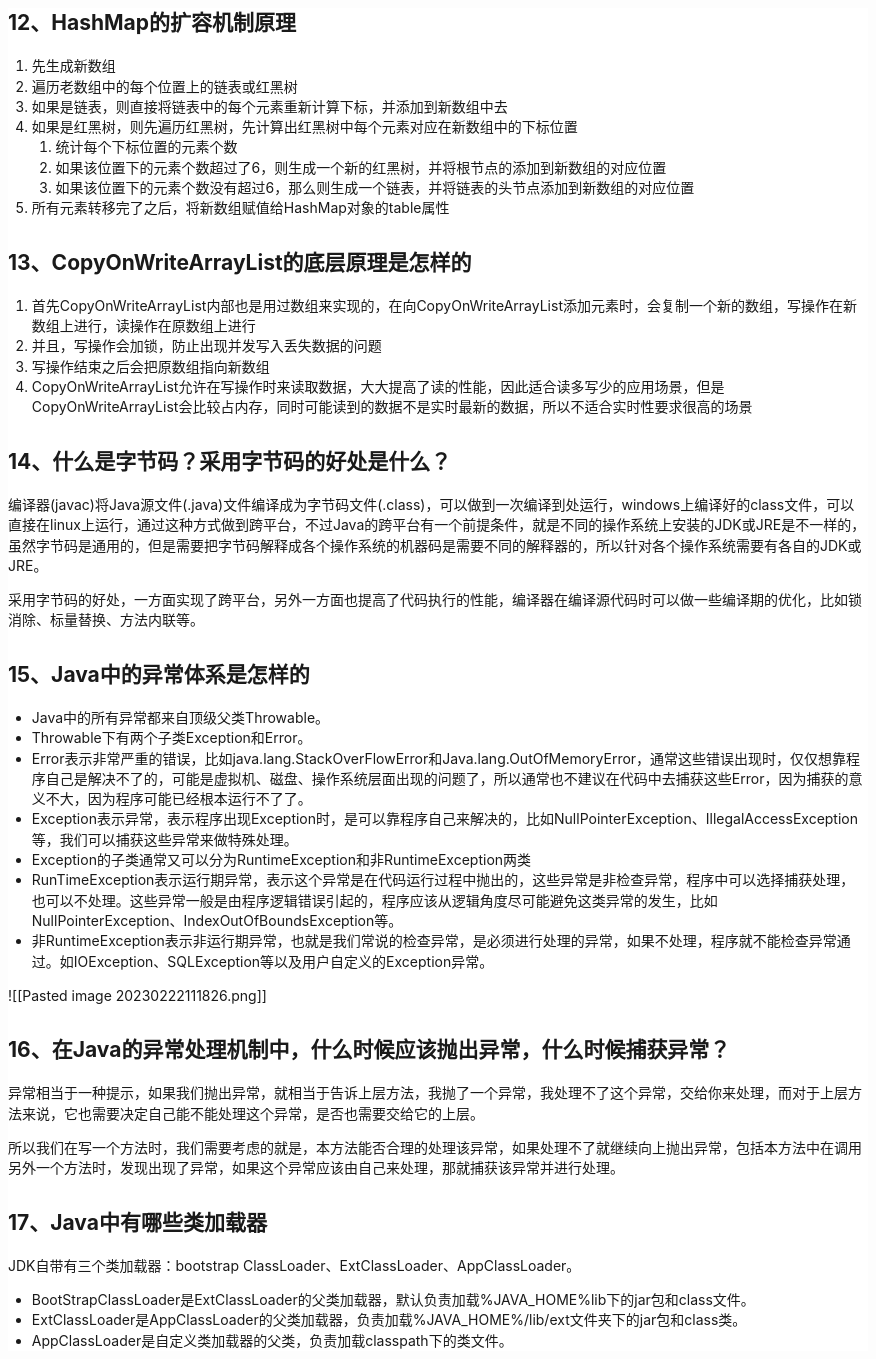   
## 12、HashMap的扩容机制原理
1. 先生成新数组  
2. 遍历老数组中的每个位置上的链表或红黑树  
3. 如果是链表，则直接将链表中的每个元素重新计算下标，并添加到新数组中去  
4. 如果是红黑树，则先遍历红黑树，先计算出红黑树中每个元素对应在新数组中的下标位置  
	1. 统计每个下标位置的元素个数  
	2. 如果该位置下的元素个数超过了6，则生成一个新的红黑树，并将根节点的添加到新数组的对应位置  
	3. 如果该位置下的元素个数没有超过6，那么则生成一个链表，并将链表的头节点添加到新数组的对应位置  
5. 所有元素转移完了之后，将新数组赋值给HashMap对象的table属性

  
## 13、CopyOnWriteArrayList的底层原理是怎样的
  
1. 首先CopyOnWriteArrayList内部也是用过数组来实现的，在向CopyOnWriteArrayList添加元素时，会复制一个新的数组，写操作在新数组上进行，读操作在原数组上进行  
2. 并且，写操作会加锁，防止出现并发写入丢失数据的问题  
3. 写操作结束之后会把原数组指向新数组  
4. CopyOnWriteArrayList允许在写操作时来读取数据，大大提高了读的性能，因此适合读多写少的应用场景，但是CopyOnWriteArrayList会比较占内存，同时可能读到的数据不是实时最新的数据，所以不适合实时性要求很高的场景

## 14、什么是字节码？采用字节码的好处是什么？
编译器(javac)将Java源文件(.java)文件编译成为字节码文件(.class)，可以做到一次编译到处运行，windows上编译好的class文件，可以直接在linux上运行，通过这种方式做到跨平台，不过Java的跨平台有一个前提条件，就是不同的操作系统上安装的JDK或JRE是不一样的，虽然字节码是通用的，但是需要把字节码解释成各个操作系统的机器码是需要不同的解释器的，所以针对各个操作系统需要有各自的JDK或JRE。  
  
采用字节码的好处，一方面实现了跨平台，另外一方面也提高了代码执行的性能，编译器在编译源代码时可以做一些编译期的优化，比如锁消除、标量替换、方法内联等。

## 15、Java中的异常体系是怎样的
- Java中的所有异常都来自顶级父类Throwable。  
- Throwable下有两个子类Exception和Error。  
- Error表示非常严重的错误，比如java.lang.StackOverFlowError和Java.lang.OutOfMemoryError，通常这些错误出现时，仅仅想靠程序自己是解决不了的，可能是虚拟机、磁盘、操作系统层面出现的问题了，所以通常也不建议在代码中去捕获这些Error，因为捕获的意义不大，因为程序可能已经根本运行不了了。  
- Exception表示异常，表示程序出现Exception时，是可以靠程序自己来解决的，比如NullPointerException、IllegalAccessException等，我们可以捕获这些异常来做特殊处理。  
- Exception的子类通常又可以分为RuntimeException和非RuntimeException两类  
- RunTimeException表示运行期异常，表示这个异常是在代码运行过程中抛出的，这些异常是非检查异常，程序中可以选择捕获处理，也可以不处理。这些异常一般是由程序逻辑错误引起的，程序应该从逻辑角度尽可能避免这类异常的发生，比如NullPointerException、IndexOutOfBoundsException等。  
- 非RuntimeException表示非运行期异常，也就是我们常说的检查异常，是必须进行处理的异常，如果不处理，程序就不能检查异常通过。如IOException、SQLException等以及用户自定义的Exception异常。

![[Pasted image 20230222111826.png]]

## 16、在Java的异常处理机制中，什么时候应该抛出异常，什么时候捕获异常？
异常相当于一种提示，如果我们抛出异常，就相当于告诉上层方法，我抛了一个异常，我处理不了这个异常，交给你来处理，而对于上层方法来说，它也需要决定自己能不能处理这个异常，是否也需要交给它的上层。  
  
所以我们在写一个方法时，我们需要考虑的就是，本方法能否合理的处理该异常，如果处理不了就继续向上抛出异常，包括本方法中在调用另外一个方法时，发现出现了异常，如果这个异常应该由自己来处理，那就捕获该异常并进行处理。

## 17、Java中有哪些类加载器
JDK自带有三个类加载器：bootstrap ClassLoader、ExtClassLoader、AppClassLoader。  
- BootStrapClassLoader是ExtClassLoader的父类加载器，默认负责加载%JAVA_HOME%lib下的jar包和class文件。  
- ExtClassLoader是AppClassLoader的父类加载器，负责加载%JAVA_HOME%/lib/ext文件夹下的jar包和class类。  
- AppClassLoader是自定义类加载器的父类，负责加载classpath下的类文件。
